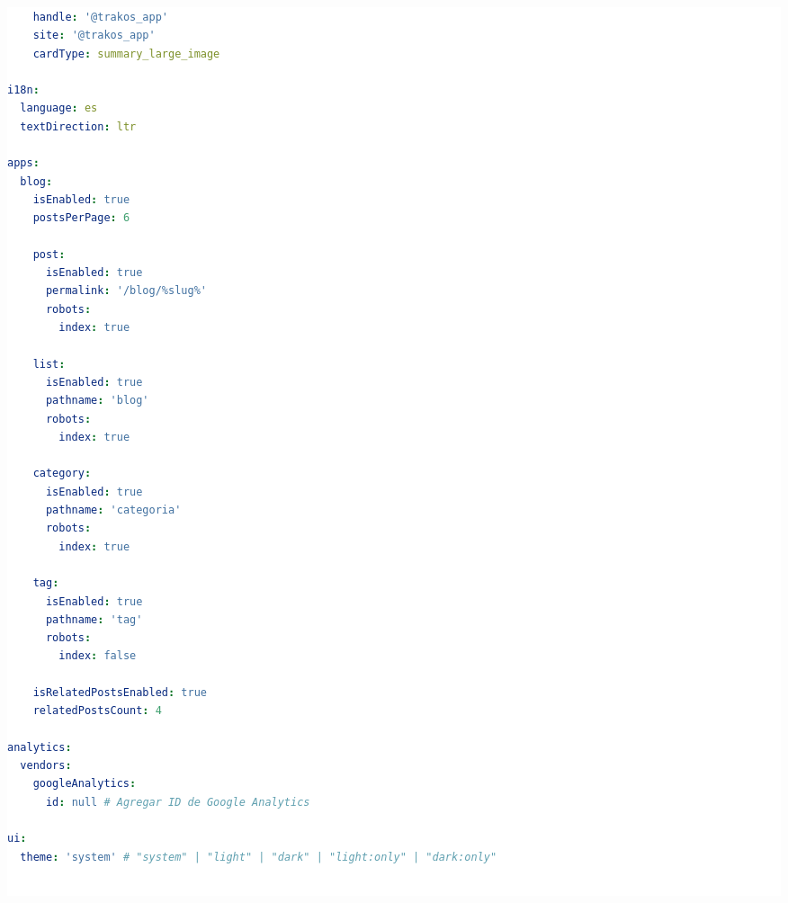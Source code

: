 ```yaml
    handle: '@trakos_app'
    site: '@trakos_app'
    cardType: summary_large_image

i18n:
  language: es
  textDirection: ltr

apps:
  blog:
    isEnabled: true
    postsPerPage: 6

    post:
      isEnabled: true
      permalink: '/blog/%slug%'
      robots:
        index: true

    list:
      isEnabled: true
      pathname: 'blog'
      robots:
        index: true

    category:
      isEnabled: true
      pathname: 'categoria'
      robots:
        index: true

    tag:
      isEnabled: true
      pathname: 'tag'
      robots:
        index: false

    isRelatedPostsEnabled: true
    relatedPostsCount: 4

analytics:
  vendors:
    googleAnalytics:
      id: null # Agregar ID de Google Analytics

ui:
  theme: 'system' # "system" | "light" | "dark" | "light:only" | "dark:only"
```

<br>

